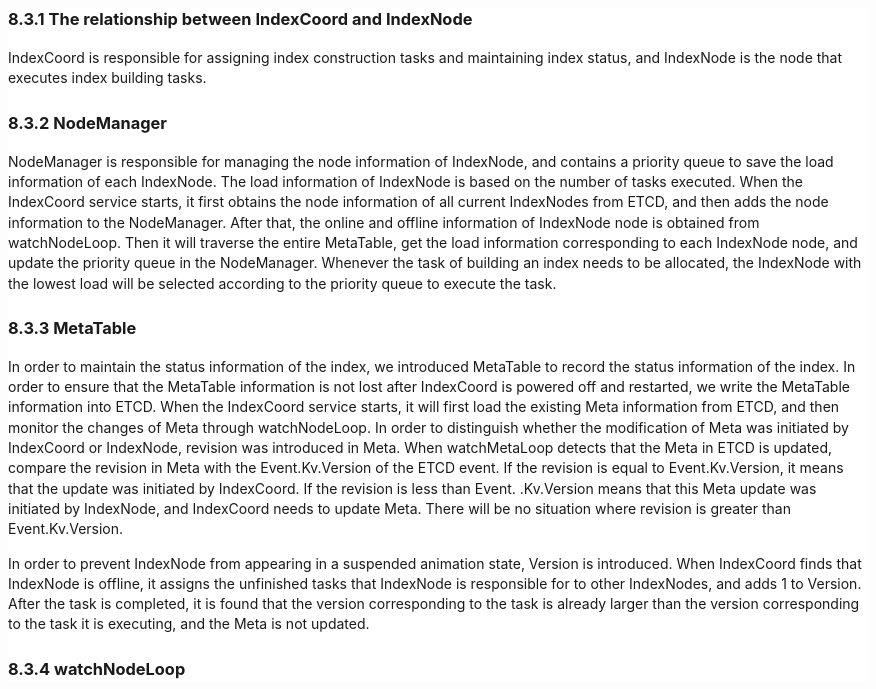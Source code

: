 ### 8.3.1 The relationship between IndexCoord and IndexNode

IndexCoord is responsible for assigning index construction tasks and maintaining index status, and IndexNode is the
node that executes index building tasks.

### 8.3.2 NodeManager

NodeManager is responsible for managing the node information of IndexNode, and contains a priority queue to save the
load information of each IndexNode. The load information of IndexNode is based on the number of tasks executed.
When the IndexCoord service starts, it first obtains the node information of all
current IndexNodes from ETCD, and then adds the node information to the NodeManager. After that, the online and offline
information of IndexNode node is obtained from watchNodeLoop. Then it will traverse the entire MetaTable, get the load
information corresponding to each IndexNode node, and update the priority queue in the NodeManager. Whenever the task
of building an index needs to be allocated, the IndexNode with the lowest load will be selected according to the
priority queue to execute the task.

### 8.3.3 MetaTable

In order to maintain the status information of the index, we introduced MetaTable to record the status information
of the index. In order to ensure that the MetaTable information is not lost after IndexCoord is powered off and
restarted, we write the MetaTable information into ETCD. When the IndexCoord service starts, it will first load the
existing Meta information from ETCD, and then monitor the changes of Meta through watchNodeLoop. In order to distinguish
whether the modification of Meta was initiated by IndexCoord or IndexNode, revision was introduced in Meta.
When watchMetaLoop detects that the Meta in ETCD is updated, compare the revision in Meta with the Event.Kv.Version
of the ETCD event. If the revision is equal to Event.Kv.Version, it means that the update was initiated by IndexCoord.
If the revision is less than Event. .Kv.Version means that this Meta update was initiated by IndexNode, and IndexCoord
needs to update Meta. There will be no situation where revision is greater than Event.Kv.Version.

In order to prevent IndexNode from appearing in a suspended animation state, Version is introduced. When IndexCoord
finds that IndexNode is offline, it assigns the unfinished tasks that IndexNode is responsible for to other IndexNodes,
and adds 1 to Version. After the task is completed, it is found that the version corresponding to the task is already
larger than the version corresponding to the task it is executing, and the Meta is not updated.

### 8.3.4 watchNodeLoop
